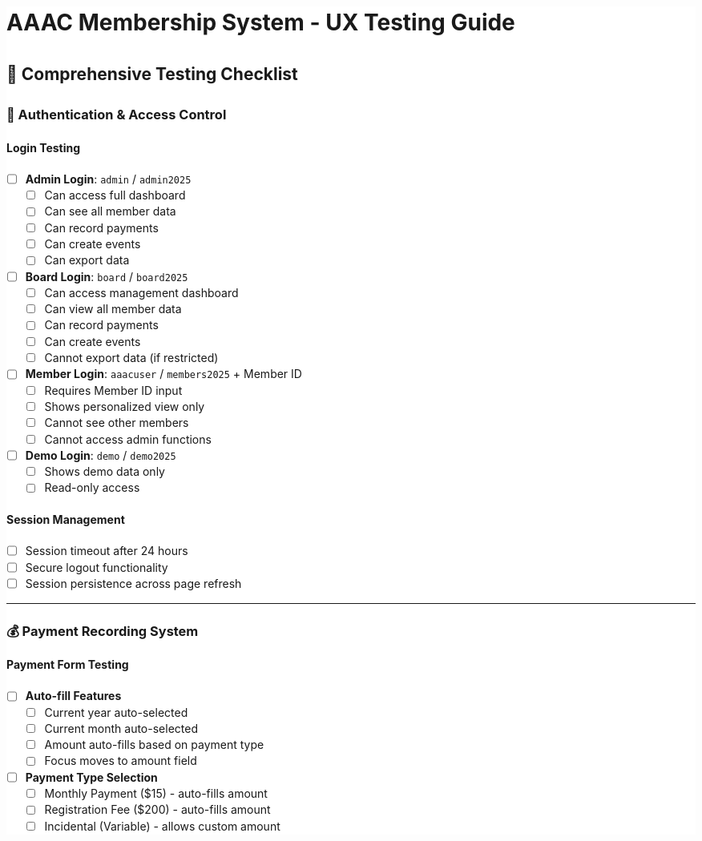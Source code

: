 # AAAC Membership System - UX Testing Guide

## 🧪 **Comprehensive Testing Checklist**

### **🔐 Authentication & Access Control**

#### **Login Testing**
- [ ] **Admin Login**: `admin` / `admin2025`
  - [ ] Can access full dashboard
  - [ ] Can see all member data
  - [ ] Can record payments
  - [ ] Can create events
  - [ ] Can export data

- [ ] **Board Login**: `board` / `board2025`
  - [ ] Can access management dashboard
  - [ ] Can view all member data
  - [ ] Can record payments
  - [ ] Can create events
  - [ ] Cannot export data (if restricted)

- [ ] **Member Login**: `aaacuser` / `members2025` + Member ID
  - [ ] Requires Member ID input
  - [ ] Shows personalized view only
  - [ ] Cannot see other members
  - [ ] Cannot access admin functions

- [ ] **Demo Login**: `demo` / `demo2025`
  - [ ] Shows demo data only
  - [ ] Read-only access

#### **Session Management**
- [ ] Session timeout after 24 hours
- [ ] Secure logout functionality
- [ ] Session persistence across page refresh

---

### **💰 Payment Recording System**

#### **Payment Form Testing**
- [ ] **Auto-fill Features**
  - [ ] Current year auto-selected
  - [ ] Current month auto-selected
  - [ ] Amount auto-fills based on payment type
  - [ ] Focus moves to amount field

- [ ] **Payment Type Selection**
  - [ ] Monthly Payment ($15) - auto-fills amount
  - [ ] Registration Fee ($200) - auto-fills amount
  - [ ] Incidental (Variable) - allows custom amount
